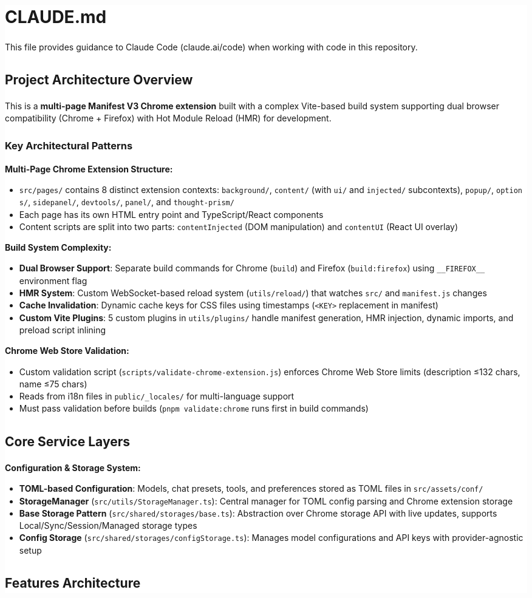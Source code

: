 
# CLAUDE.md

This file provides guidance to Claude Code (claude.ai/code) when working with code in this repository.

## Project Architecture Overview

This is a **multi-page Manifest V3 Chrome extension** built with a complex Vite-based build system supporting dual browser compatibility (Chrome + Firefox) with Hot Module Reload (HMR) for development.

### Key Architectural Patterns

**Multi-Page Chrome Extension Structure:**
- `src/pages/` contains 8 distinct extension contexts: `background/`, `content/` (with `ui/` and `injected/` subcontexts), `popup/`, `options/`, `sidepanel/`, `devtools/`, `panel/`, and `thought-prism/`
- Each page has its own HTML entry point and TypeScript/React components
- Content scripts are split into two parts: `contentInjected` (DOM manipulation) and `contentUI` (React UI overlay)

**Build System Complexity:**
- **Dual Browser Support**: Separate build commands for Chrome (`build`) and Firefox (`build:firefox`) using `__FIREFOX__` environment flag
- **HMR System**: Custom WebSocket-based reload system (`utils/reload/`) that watches `src/` and `manifest.js` changes
- **Cache Invalidation**: Dynamic cache keys for CSS files using timestamps (`<KEY>` replacement in manifest)
- **Custom Vite Plugins**: 5 custom plugins in `utils/plugins/` handle manifest generation, HMR injection, dynamic imports, and preload script inlining

**Chrome Web Store Validation:**
- Custom validation script (`scripts/validate-chrome-extension.js`) enforces Chrome Web Store limits (description ≤132 chars, name ≤75 chars)
- Reads from i18n files in `public/_locales/` for multi-language support
- Must pass validation before builds (`pnpm validate:chrome` runs first in build commands)

## Core Service Layers

**Configuration & Storage System:**
- **TOML-based Configuration**: Models, chat presets, tools, and preferences stored as TOML files in `src/assets/conf/`
- **StorageManager** (`src/utils/StorageManager.ts`): Central manager for TOML config parsing and Chrome extension storage
- **Base Storage Pattern** (`src/shared/storages/base.ts`): Abstraction over Chrome storage API with live updates, supports Local/Sync/Session/Managed storage types
- **Config Storage** (`src/shared/storages/configStorage.ts`): Manages model configurations and API keys with provider-agnostic setup

## Features Architecture
